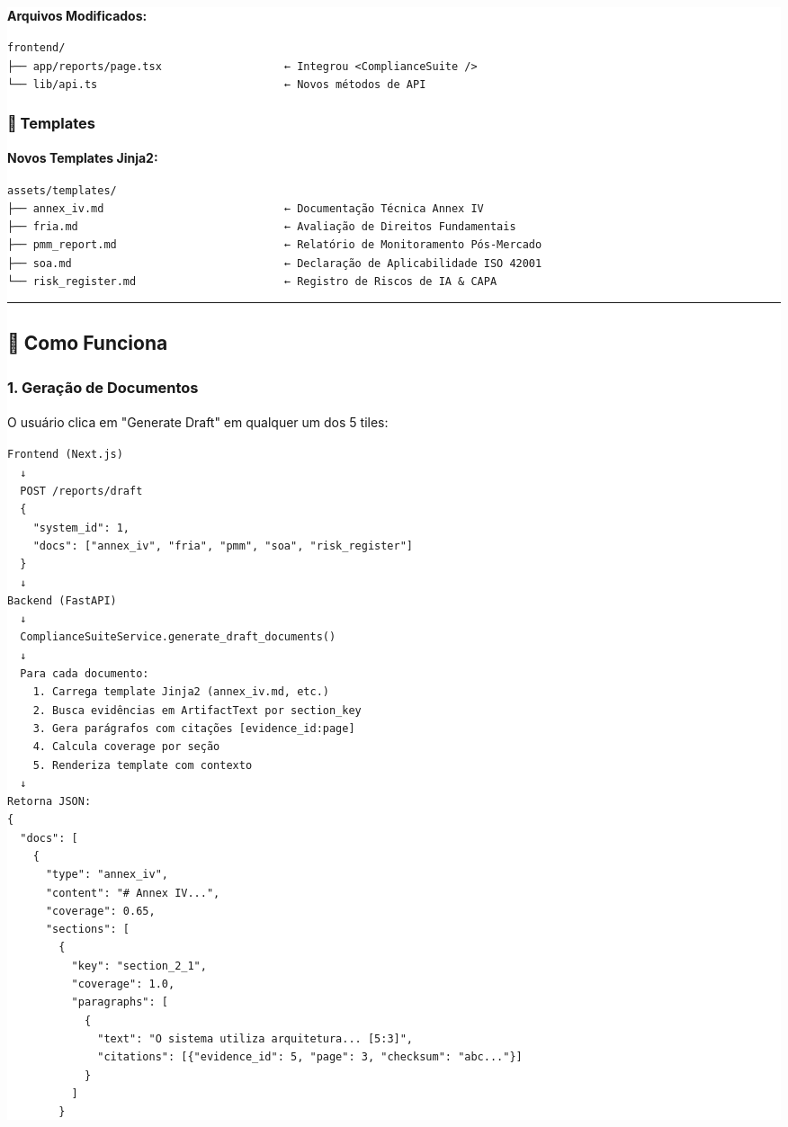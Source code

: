 **Arquivos Modificados:**
```
frontend/
├── app/reports/page.tsx                   ← Integrou <ComplianceSuite />
└── lib/api.ts                             ← Novos métodos de API
```

### 📄 Templates

**Novos Templates Jinja2:**
```
assets/templates/
├── annex_iv.md                            ← Documentação Técnica Annex IV
├── fria.md                                ← Avaliação de Direitos Fundamentais
├── pmm_report.md                          ← Relatório de Monitoramento Pós-Mercado
├── soa.md                                 ← Declaração de Aplicabilidade ISO 42001
└── risk_register.md                       ← Registro de Riscos de IA & CAPA
```

---

## 🚀 Como Funciona

### 1. **Geração de Documentos**

O usuário clica em "Generate Draft" em qualquer um dos 5 tiles:

```
Frontend (Next.js)
  ↓
  POST /reports/draft
  {
    "system_id": 1,
    "docs": ["annex_iv", "fria", "pmm", "soa", "risk_register"]
  }
  ↓
Backend (FastAPI)
  ↓
  ComplianceSuiteService.generate_draft_documents()
  ↓
  Para cada documento:
    1. Carrega template Jinja2 (annex_iv.md, etc.)
    2. Busca evidências em ArtifactText por section_key
    3. Gera parágrafos com citações [evidence_id:page]
    4. Calcula coverage por seção
    5. Renderiza template com contexto
  ↓
Retorna JSON:
{
  "docs": [
    {
      "type": "annex_iv",
      "content": "# Annex IV...",
      "coverage": 0.65,
      "sections": [
        {
          "key": "section_2_1",
          "coverage": 1.0,
          "paragraphs": [
            {
              "text": "O sistema utiliza arquitetura... [5:3]",
              "citations": [{"evidence_id": 5, "page": 3, "checksum": "abc..."}]
            }
          ]
        }
```